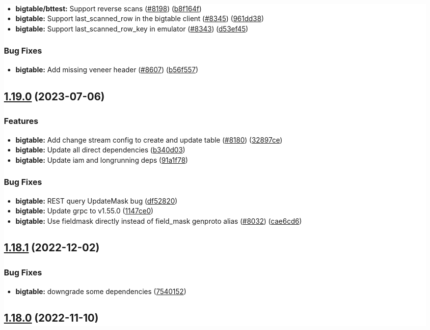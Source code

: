 * **bigtable/bttest:** Support reverse scans ([#8198](https://github.com/googleapis/google-cloud-go/issues/8198)) ([b8f164f](https://github.com/googleapis/google-cloud-go/commit/b8f164fcdf2be3a6fcf7918b3703e224801cc513))
* **bigtable:** Support last_scanned_row in the bigtable client ([#8345](https://github.com/googleapis/google-cloud-go/issues/8345)) ([961dd38](https://github.com/googleapis/google-cloud-go/commit/961dd38f9e461d487ba8b6ee26ea14d872991eaf))
* **bigtable:** Support last_scanned_row_key in emulator ([#8343](https://github.com/googleapis/google-cloud-go/issues/8343)) ([d53ef45](https://github.com/googleapis/google-cloud-go/commit/d53ef459893b29e7050f943da00bcd0a3f3ff900))


### Bug Fixes

* **bigtable:** Add missing veneer header ([#8607](https://github.com/googleapis/google-cloud-go/issues/8607)) ([b56f557](https://github.com/googleapis/google-cloud-go/commit/b56f557ff713d70025d2ee0e0acc2169fda77c77))

## [1.19.0](https://github.com/googleapis/google-cloud-go/compare/bigtable/v1.18.1...bigtable/v1.19.0) (2023-07-06)


### Features

* **bigtable:** Add change stream config to create and update table ([#8180](https://github.com/googleapis/google-cloud-go/issues/8180)) ([32897ce](https://github.com/googleapis/google-cloud-go/commit/32897cec9be7413fa09b403199980e782ae52107))
* **bigtable:** Update all direct dependencies ([b340d03](https://github.com/googleapis/google-cloud-go/commit/b340d030f2b52a4ce48846ce63984b28583abde6))
* **bigtable:** Update iam and longrunning deps ([91a1f78](https://github.com/googleapis/google-cloud-go/commit/91a1f784a109da70f63b96414bba8a9b4254cddd))


### Bug Fixes

* **bigtable:** REST query UpdateMask bug ([df52820](https://github.com/googleapis/google-cloud-go/commit/df52820b0e7721954809a8aa8700b93c5662dc9b))
* **bigtable:** Update grpc to v1.55.0 ([1147ce0](https://github.com/googleapis/google-cloud-go/commit/1147ce02a990276ca4f8ab7a1ab65c14da4450ef))
* **bigtable:** Use fieldmask directly instead of field_mask genproto alias ([#8032](https://github.com/googleapis/google-cloud-go/issues/8032)) ([cae6cd6](https://github.com/googleapis/google-cloud-go/commit/cae6cd6d0e09e98157879fb03fb23f718f4d2bb3))

## [1.18.1](https://github.com/googleapis/google-cloud-go/compare/bigtable/v1.18.0...bigtable/v1.18.1) (2022-12-02)


### Bug Fixes

* **bigtable:** downgrade some dependencies ([7540152](https://github.com/googleapis/google-cloud-go/commit/754015236d5af7c82a75da218b71a87b9ead6eb5))

## [1.18.0](https://github.com/googleapis/google-cloud-go/compare/bigtable/v1.17.0...bigtable/v1.18.0) (2022-11-10)
